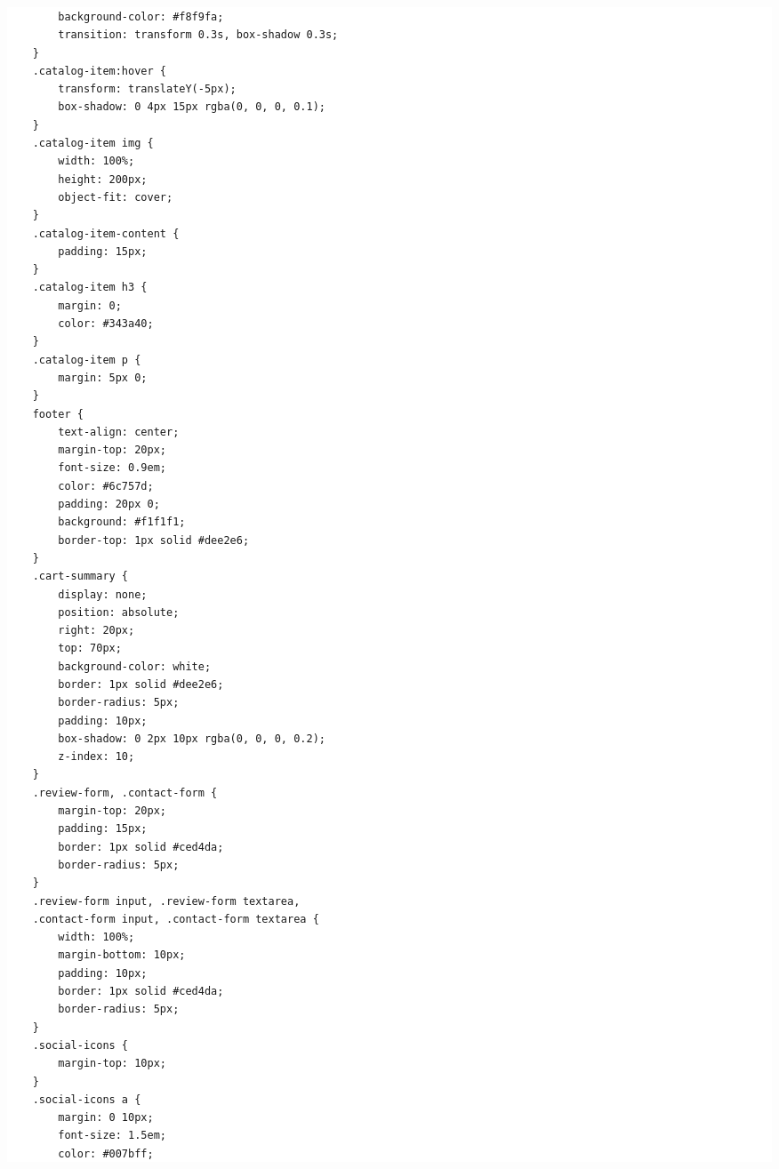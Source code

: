             background-color: #f8f9fa;
            transition: transform 0.3s, box-shadow 0.3s;
        }
        .catalog-item:hover {
            transform: translateY(-5px);
            box-shadow: 0 4px 15px rgba(0, 0, 0, 0.1);
        }
        .catalog-item img {
            width: 100%;
            height: 200px;
            object-fit: cover;
        }
        .catalog-item-content {
            padding: 15px;
        }
        .catalog-item h3 {
            margin: 0;
            color: #343a40;
        }
        .catalog-item p {
            margin: 5px 0;
        }
        footer {
            text-align: center;
            margin-top: 20px;
            font-size: 0.9em;
            color: #6c757d;
            padding: 20px 0;
            background: #f1f1f1;
            border-top: 1px solid #dee2e6;
        }
        .cart-summary {
            display: none;
            position: absolute;
            right: 20px;
            top: 70px;
            background-color: white;
            border: 1px solid #dee2e6;
            border-radius: 5px;
            padding: 10px;
            box-shadow: 0 2px 10px rgba(0, 0, 0, 0.2);
            z-index: 10;
        }
        .review-form, .contact-form {
            margin-top: 20px;
            padding: 15px;
            border: 1px solid #ced4da;
            border-radius: 5px;
        }
        .review-form input, .review-form textarea,
        .contact-form input, .contact-form textarea {
            width: 100%;
            margin-bottom: 10px;
            padding: 10px;
            border: 1px solid #ced4da;
            border-radius: 5px;
        }
        .social-icons {
            margin-top: 10px;
        }
        .social-icons a {
            margin: 0 10px;
            font-size: 1.5em;
            color: #007bff;